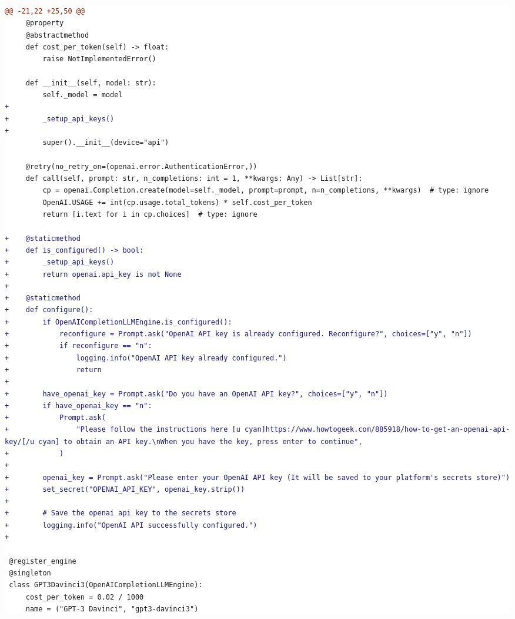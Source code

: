 ```diff
@@ -21,22 +25,50 @@
     @property
     @abstractmethod
     def cost_per_token(self) -> float:
         raise NotImplementedError()
 
     def __init__(self, model: str):
         self._model = model
+
+        _setup_api_keys()
+
         super().__init__(device="api")
 
     @retry(no_retry_on=(openai.error.AuthenticationError,))
     def call(self, prompt: str, n_completions: int = 1, **kwargs: Any) -> List[str]:
         cp = openai.Completion.create(model=self._model, prompt=prompt, n=n_completions, **kwargs)  # type: ignore
         OpenAI.USAGE += int(cp.usage.total_tokens) * self.cost_per_token
         return [i.text for i in cp.choices]  # type: ignore
 
+    @staticmethod
+    def is_configured() -> bool:
+        _setup_api_keys()
+        return openai.api_key is not None
+
+    @staticmethod
+    def configure():
+        if OpenAICompletionLLMEngine.is_configured():
+            reconfigure = Prompt.ask("OpenAI API key is already configured. Reconfigure?", choices=["y", "n"])
+            if reconfigure == "n":
+                logging.info("OpenAI API key already configured.")
+                return
+
+        have_openai_key = Prompt.ask("Do you have an OpenAI API key?", choices=["y", "n"])
+        if have_openai_key == "n":
+            Prompt.ask(
+                "Please follow the instructions here [u cyan]https://www.howtogeek.com/885918/how-to-get-an-openai-api-key/[/u cyan] to obtain an API key.\nWhen you have the key, press enter to continue",
+            )
+
+        openai_key = Prompt.ask("Please enter your OpenAI API key (It will be saved to your platform's secrets store)")
+        set_secret("OPENAI_API_KEY", openai_key.strip())
+
+        # Save the openai api key to the secrets store
+        logging.info("OpenAI API successfully configured.")
+
 
 @register_engine
 @singleton
 class GPT3Davinci3(OpenAICompletionLLMEngine):
     cost_per_token = 0.02 / 1000
     name = ("GPT-3 Davinci", "gpt3-davinci3")
```
